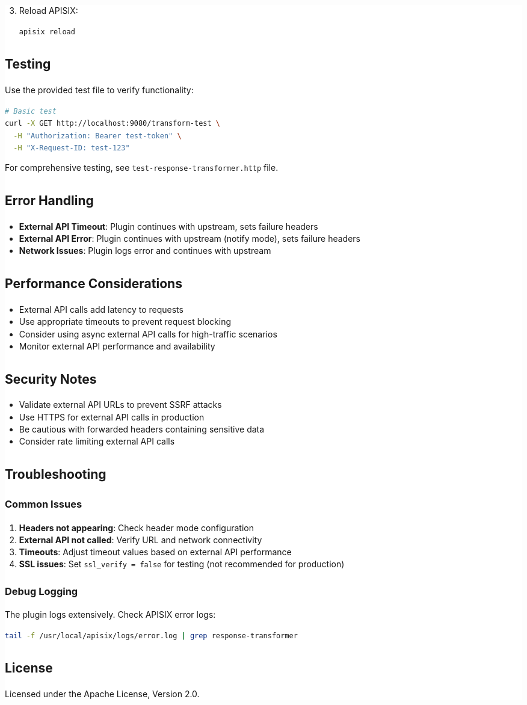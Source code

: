3. Reload APISIX:
   ```bash
   apisix reload
   ```

## Testing

Use the provided test file to verify functionality:

```bash
# Basic test
curl -X GET http://localhost:9080/transform-test \
  -H "Authorization: Bearer test-token" \
  -H "X-Request-ID: test-123"
```

For comprehensive testing, see `test-response-transformer.http` file.

## Error Handling

- **External API Timeout**: Plugin continues with upstream, sets failure headers
- **External API Error**: Plugin continues with upstream (notify mode), sets failure headers
- **Network Issues**: Plugin logs error and continues with upstream

## Performance Considerations

- External API calls add latency to requests
- Use appropriate timeouts to prevent request blocking
- Consider using async external API calls for high-traffic scenarios
- Monitor external API performance and availability

## Security Notes

- Validate external API URLs to prevent SSRF attacks
- Use HTTPS for external API calls in production
- Be cautious with forwarded headers containing sensitive data
- Consider rate limiting external API calls

## Troubleshooting

### Common Issues

1. **Headers not appearing**: Check header mode configuration
2. **External API not called**: Verify URL and network connectivity
3. **Timeouts**: Adjust timeout values based on external API performance
4. **SSL issues**: Set `ssl_verify = false` for testing (not recommended for production)

### Debug Logging

The plugin logs extensively. Check APISIX error logs:

```bash
tail -f /usr/local/apisix/logs/error.log | grep response-transformer
```

## License

Licensed under the Apache License, Version 2.0. 